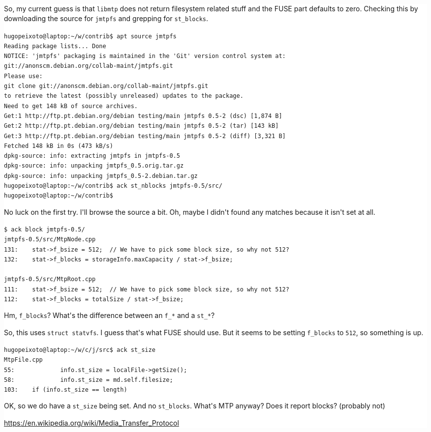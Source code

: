 So, my current guess is that `libmtp` does not return filesystem related stuff
and the FUSE part defaults to zero. Checking this by downloading the source for
`jmtpfs` and grepping for `st_blocks`.

~~~~terminal?prompt=$,#&output=plaintext%3ftoken=Text&lang=plaintext%3ftoken=Generic.Strong
hugopeixoto@laptop:~/w/contrib$ apt source jmtpfs
Reading package lists... Done
NOTICE: 'jmtpfs' packaging is maintained in the 'Git' version control system at:
git://anonscm.debian.org/collab-maint/jmtpfs.git
Please use:
git clone git://anonscm.debian.org/collab-maint/jmtpfs.git
to retrieve the latest (possibly unreleased) updates to the package.
Need to get 148 kB of source archives.
Get:1 http://ftp.pt.debian.org/debian testing/main jmtpfs 0.5-2 (dsc) [1,874 B]
Get:2 http://ftp.pt.debian.org/debian testing/main jmtpfs 0.5-2 (tar) [143 kB]
Get:3 http://ftp.pt.debian.org/debian testing/main jmtpfs 0.5-2 (diff) [3,321 B]
Fetched 148 kB in 0s (473 kB/s)
dpkg-source: info: extracting jmtpfs in jmtpfs-0.5
dpkg-source: info: unpacking jmtpfs_0.5.orig.tar.gz
dpkg-source: info: unpacking jmtpfs_0.5-2.debian.tar.gz
hugopeixoto@laptop:~/w/contrib$ ack st_nblocks jmtpfs-0.5/src/
hugopeixoto@laptop:~/w/contrib$
~~~~

No luck on the first try. I'll browse the source a bit. Oh, maybe I didn't
found any matches because it isn't set at all.

~~~~terminal?prompt=$,#&output=plaintext%3ftoken=Text&lang=plaintext%3ftoken=Generic.Strong
$ ack block jmtpfs-0.5/
jmtpfs-0.5/src/MtpNode.cpp
131:    stat->f_bsize = 512;  // We have to pick some block size, so why not 512?
132:    stat->f_blocks = storageInfo.maxCapacity / stat->f_bsize;

jmtpfs-0.5/src/MtpRoot.cpp
111:    stat->f_bsize = 512;  // We have to pick some block size, so why not 512?
112:    stat->f_blocks = totalSize / stat->f_bsize;
~~~~

Hm, `f_blocks`? What's the difference between an `f_*` and a `st_*`?

So, this uses `struct statvfs`. I guess that's what FUSE should use. But it
seems to be setting `f_blocks` to `512`, so something is up.

~~~~terminal?prompt=$,#&output=plaintext%3ftoken=Text&lang=plaintext%3ftoken=Generic.Strong
hugopeixoto@laptop:~/w/c/j/src$ ack st_size
MtpFile.cpp
55:             info.st_size = localFile->getSize();
58:             info.st_size = md.self.filesize;
103:    if (info.st_size == length)
~~~~

OK, so we do have a `st_size` being set. And no `st_blocks`. What's MTP anyway?
Does it report blocks? (probably not)

<https://en.wikipedia.org/wiki/Media_Transfer_Protocol>
